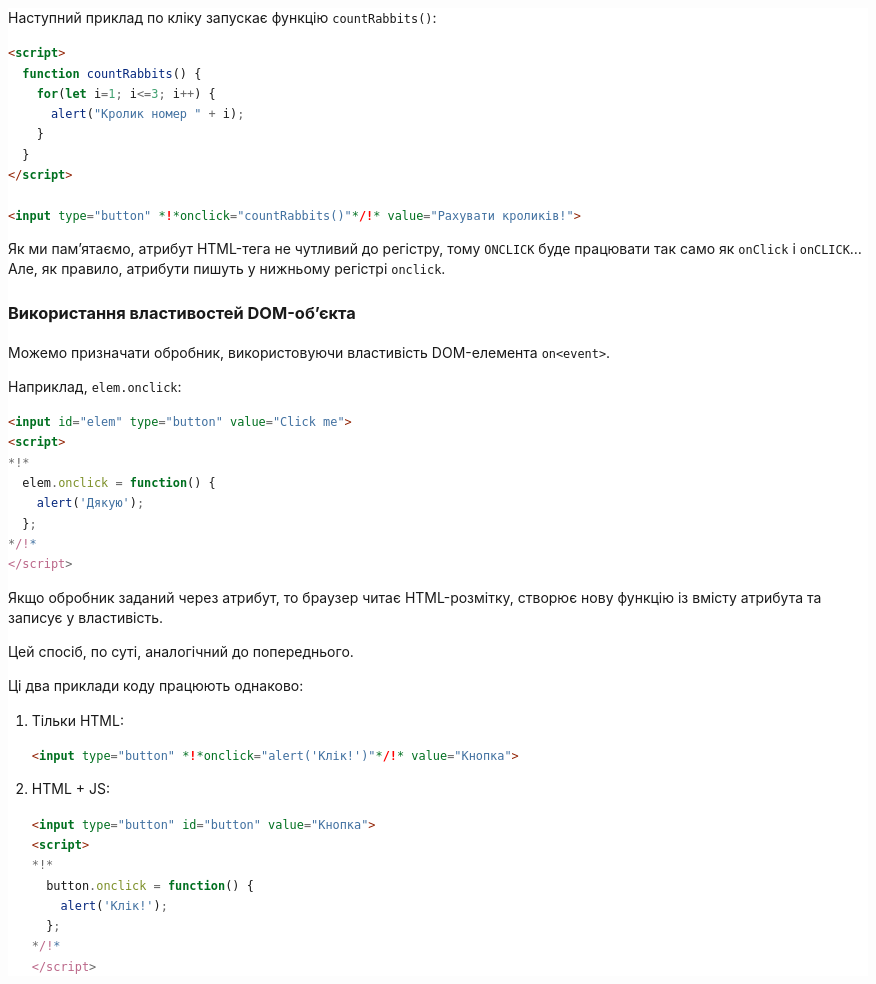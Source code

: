 Наступний приклад по кліку запускає функцію `countRabbits()`:

```html autorun height=50
<script>
  function countRabbits() {
    for(let i=1; i<=3; i++) {
      alert("Кролик номер " + i);
    }
  }
</script>

<input type="button" *!*onclick="countRabbits()"*/!* value="Рахувати кроликів!">
```

Як ми пам’ятаємо, атрибут HTML-тега не чутливий до регістру, тому `ONCLICK` буде працювати так само як `onClick` і `onCLICK`… Але, як правило, атрибути пишуть у нижньому регістрі `onclick`.

### Використання властивостей DOM-об’єкта

Можемо призначати обробник, використовуючи властивість DOM-елемента `on<event>`.

Наприклад, `elem.onclick`:

```html autorun
<input id="elem" type="button" value="Click me">
<script>
*!*
  elem.onclick = function() {
    alert('Дякую');
  };
*/!*
</script>
```

Якщо обробник заданий через атрибут, то браузер читає HTML-розмітку, створює нову функцію із вмісту атрибута та записує у властивість.

Цей спосіб, по суті, аналогічний до попереднього.

Ці два приклади коду працюють однаково:

1. Тільки HTML:

    ```html autorun height=50
    <input type="button" *!*onclick="alert('Клік!')"*/!* value="Кнопка">
    ```
2. HTML + JS:

    ```html autorun height=50
    <input type="button" id="button" value="Кнопка">
    <script>
    *!*
      button.onclick = function() {
        alert('Клік!');
      };
    */!*
    </script>
    ```
